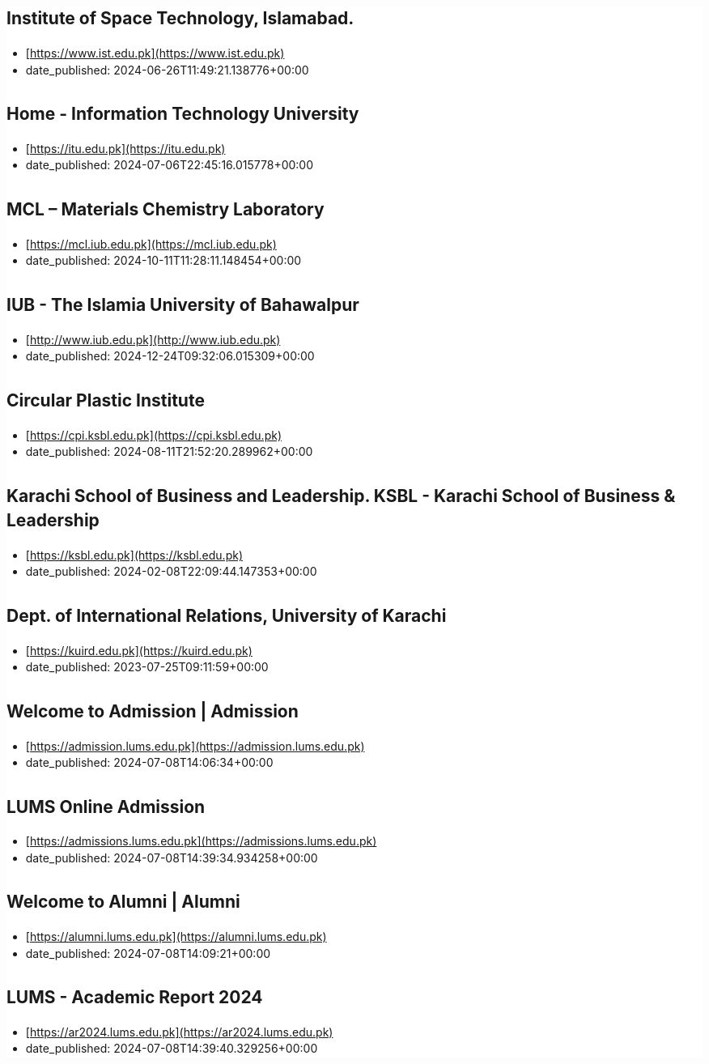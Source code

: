  ## Institute of Space Technology, Islamabad.
 - [https://www.ist.edu.pk](https://www.ist.edu.pk)
 - date_published: 2024-06-26T11:49:21.138776+00:00

 ## Home - Information Technology University
 - [https://itu.edu.pk](https://itu.edu.pk)
 - date_published: 2024-07-06T22:45:16.015778+00:00

 ## MCL – Materials Chemistry Laboratory
 - [https://mcl.iub.edu.pk](https://mcl.iub.edu.pk)
 - date_published: 2024-10-11T11:28:11.148454+00:00

 ## IUB - The Islamia University of Bahawalpur
 - [http://www.iub.edu.pk](http://www.iub.edu.pk)
 - date_published: 2024-12-24T09:32:06.015309+00:00

 ## Circular Plastic Institute
 - [https://cpi.ksbl.edu.pk](https://cpi.ksbl.edu.pk)
 - date_published: 2024-08-11T21:52:20.289962+00:00

 ## Karachi School of Business and Leadership. KSBL - Karachi School of Business & Leadership
 - [https://ksbl.edu.pk](https://ksbl.edu.pk)
 - date_published: 2024-02-08T22:09:44.147353+00:00

 ## Dept. of International Relations, University of Karachi
 - [https://kuird.edu.pk](https://kuird.edu.pk)
 - date_published: 2023-07-25T09:11:59+00:00

 ## Welcome to Admission | Admission
 - [https://admission.lums.edu.pk](https://admission.lums.edu.pk)
 - date_published: 2024-07-08T14:06:34+00:00

 ## LUMS Online Admission
 - [https://admissions.lums.edu.pk](https://admissions.lums.edu.pk)
 - date_published: 2024-07-08T14:39:34.934258+00:00

 ## Welcome to Alumni | Alumni
 - [https://alumni.lums.edu.pk](https://alumni.lums.edu.pk)
 - date_published: 2024-07-08T14:09:21+00:00

 ## LUMS - Academic Report 2024
 - [https://ar2024.lums.edu.pk](https://ar2024.lums.edu.pk)
 - date_published: 2024-07-08T14:39:40.329256+00:00
